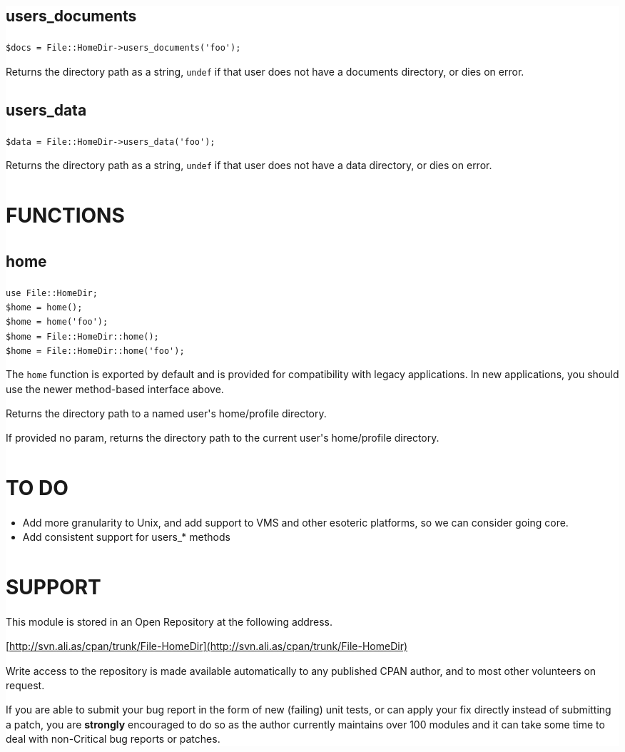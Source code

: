## users\_documents

    $docs = File::HomeDir->users_documents('foo');

Returns the directory path as a string, `undef` if that user
does not have a documents directory, or dies on error.

## users\_data

    $data = File::HomeDir->users_data('foo');

Returns the directory path as a string, `undef` if that user
does not have a data directory, or dies on error.

# FUNCTIONS

## home

    use File::HomeDir;
    $home = home();
    $home = home('foo');
    $home = File::HomeDir::home();
    $home = File::HomeDir::home('foo');

The `home` function is exported by default and is provided for
compatibility with legacy applications. In new applications, you should
use the newer method-based interface above.

Returns the directory path to a named user's home/profile directory.

If provided no param, returns the directory path to the current user's
home/profile directory.

# TO DO

- Add more granularity to Unix, and add support to VMS and other
esoteric platforms, so we can consider going core.
- Add consistent support for users\_\* methods 

# SUPPORT

This module is stored in an Open Repository at the following address.

[http://svn.ali.as/cpan/trunk/File-HomeDir](http://svn.ali.as/cpan/trunk/File-HomeDir)

Write access to the repository is made available automatically to any
published CPAN author, and to most other volunteers on request.

If you are able to submit your bug report in the form of new (failing)
unit tests, or can apply your fix directly instead of submitting a patch,
you are **strongly** encouraged to do so as the author currently maintains
over 100 modules and it can take some time to deal with non-Critical bug
reports or patches.
